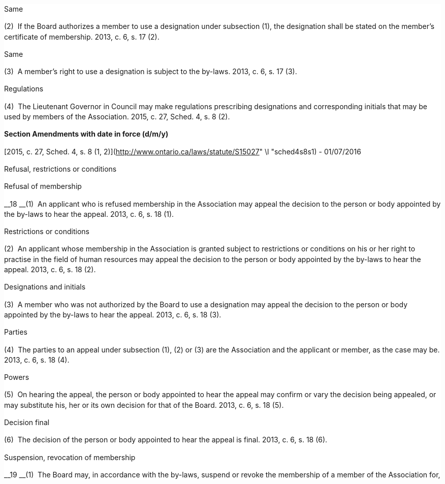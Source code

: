 Same

\(2\)  If the Board authorizes a member to use a designation under subsection \(1\), the designation shall be stated on the member’s certificate of membership\. 2013, c\. 6, s\. 17 \(2\)\.

Same

\(3\)  A member’s right to use a designation is subject to the by\-laws\. 2013, c\. 6, s\. 17 \(3\)\.

Regulations

\(4\)  The Lieutenant Governor in Council may make regulations prescribing designations and corresponding initials that may be used by members of the Association\. 2015, c\. 27, Sched\. 4, s\. 8 \(2\)\.

__Section Amendments with date in force \(d/m/y\)__

[2015, c\. 27, Sched\. 4, s\. 8 \(1, 2\)](http://www.ontario.ca/laws/statute/S15027" \l "sched4s8s1) \- 01/07/2016

Refusal, restrictions or conditions

Refusal of membership 

<a id="BK22"></a>__18 __\(1\)  An applicant who is refused membership in the Association may appeal the decision to the person or body appointed by the by\-laws to hear the appeal\. 2013, c\. 6, s\. 18 \(1\)\.

Restrictions or conditions

\(2\)  An applicant whose membership in the Association is granted subject to restrictions or conditions on his or her right to practise in the field of human resources may appeal the decision to the person or body appointed by the by\-laws to hear the appeal\. 2013, c\. 6, s\. 18 \(2\)\.

Designations and initials

\(3\)  A member who was not authorized by the Board to use a designation may appeal the decision to the person or body appointed by the by\-laws to hear the appeal\. 2013, c\. 6, s\. 18 \(3\)\.

Parties

\(4\)  The parties to an appeal under subsection \(1\), \(2\) or \(3\) are the Association and the applicant or member, as the case may be\. 2013, c\. 6, s\. 18 \(4\)\.

Powers 

\(5\)  On hearing the appeal, the person or body appointed to hear the appeal may confirm or vary the decision being appealed, or may substitute his, her or its own decision for that of the Board\. 2013, c\. 6, s\. 18 \(5\)\.

Decision final

\(6\)  The decision of the person or body appointed to hear the appeal is final\. 2013, c\. 6, s\. 18 \(6\)\.

Suspension, revocation of membership 

<a id="BK23"></a>__19 __\(1\)  The Board may, in accordance with the by\-laws, suspend or revoke the membership of a member of the Association for,
